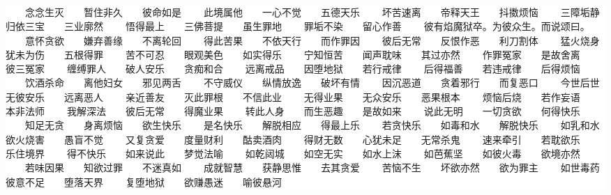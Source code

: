 　　念念生灭　　暂住非久　　彼命如是
　　此境属他　　一心不觉　　五德天乐
　　坏苦速离　　帝释天王　　抖擞烦恼
　　三障垢静　　归依三宝　　三业廓然
　　悟得最上　　三佛菩提　　虽生罪地
　　罪垢不染　　留心作善
　　彼有焰魔狱卒。为彼众生。而说颂曰。
　　意怀贪欲　　嫌弃善缘　　不离轮回
　　得此苦果　　不依天行　　而作罪因
　　彼后无常　　反恨作恶　　利刀割体
　　猛火烧身　　犹未为伤　　五根得罪
　　苦不可忍　　眼观美色　　如实得乐
　　宁知恒苦　　闻声耽味　　其过亦然
　　作罪冤家　　是故舍离　　彼三冤家
　　缠缚罪人　　破人安乐　　贪痴和合
　　远离戒品　　因堕地狱　　若行戒律
　　后得福善　　若违戒律　　后得烦恼
　　饮酒杀命　　离他妇女　　邪见两舌
　　不守威仪　　纵情放逸　　破坏有情
　　因沉恶道　　贪着邪行　　而复恶口
　　今世后世　　无彼安乐　　远离恶人
　　亲近善友　　灭此罪根　　不信此业
　　无得业果　　无众安乐　　恶果根本
　　烦恼后烧　　若作妄语　　本非法师
　　我解深法　　彼后无常　　得魔业果
　　转此人身　　而生恶趣　　是故如来
　　说此无明　　一切贪欲　　何得快乐
　　知足无贪　　身离烦恼　　欲生快乐
　　是名快乐　　解脱相应　　得最上乐
　　若贪快乐　　如毒和水　　解脱快乐
　　如乳和水　　欲火烧害　　愚盲不觉
　　又复贪爱　　度量财利　　酤卖酒肉
　　得财无数　　心犹未足　　无常杀鬼
　　速来牵引　　若耽欲乐　　乐住境界
　　得不快乐　　如来说此　　梦觉法喻
　　如乾闼城　　如空无实　　如水上沫
　　如芭蕉坚　　如彼火毒　　欲境亦然
　　若味因果　　知欲过罪　　不迷真如
　　成就智慧　　获静思惟　　去其贪爱
　　苦恼不生　　坏欲亦然　　欲为罪主
　　如世毒药　　彼意不足　　堕落天界
　　复堕地狱　　欲赚愚迷　　喻彼悬河
